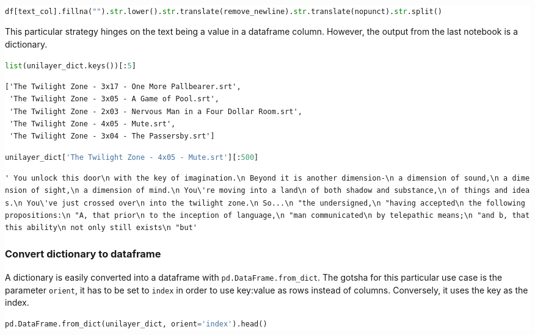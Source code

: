 
```python
df[text_col].fillna("").str.lower().str.translate(remove_newline).str.translate(nopunct).str.split()
```

This particular strategy hinges on the text being a value in a dataframe column. However, the output from the last notebook is a dictionary.


```python
list(unilayer_dict.keys())[:5]
```




    ['The Twilight Zone - 3x17 - One More Pallbearer.srt',
     'The Twilight Zone - 3x05 - A Game of Pool.srt',
     'The Twilight Zone - 2x03 - Nervous Man in a Four Dollar Room.srt',
     'The Twilight Zone - 4x05 - Mute.srt',
     'The Twilight Zone - 3x04 - The Passersby.srt']




```python
unilayer_dict['The Twilight Zone - 4x05 - Mute.srt'][:500]
```




    ' You unlock this door\n with the key of imagination.\n Beyond it is another dimension-\n a dimension of sound,\n a dimension of sight,\n a dimension of mind.\n You\'re moving into a land\n of both shadow and substance,\n of things and ideas.\n You\'ve just crossed over\n into the twilight zone.\n So...\n "the undersigned,\n "having accepted\n the following propositions:\n "A, that prior\n to the inception of language,\n "man communicated\n by telepathic means;\n "and b, that this ability\n not only still exists\n "but'



### Convert dictionary to dataframe

A dictionary is easily converted into a dataframe with `pd.DataFrame.from_dict`. The gotsha for this particular use case is the parameter `orient`, it has to be set to `index` in order to use key:value as rows instead of columns. Conversely, it uses the key as the index.


```python
pd.DataFrame.from_dict(unilayer_dict, orient='index').head()
```




<div>
<style scoped>
    .dataframe tbody tr th:only-of-type {
        vertical-align: middle;
    }

    .dataframe tbody tr th {
        vertical-align: top;
    }
